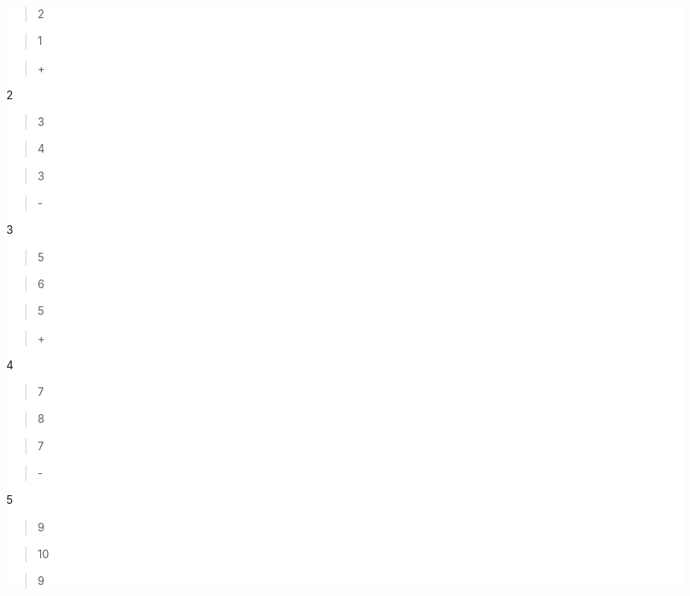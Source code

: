 > <p>2</p>
> </blockquote></td>
> <td align="left"><blockquote>
> <p>1</p>
> </blockquote></td>
> <td align="left"><blockquote>
> <p>+</p>
> </blockquote></td>
> </tr>
> <tr class="even">
> <td align="left">2</td>
> <td align="left"><blockquote>
> <p>3</p>
> </blockquote></td>
> <td align="left"><blockquote>
> <p>4</p>
> </blockquote></td>
> <td align="left"><blockquote>
> <p>3</p>
> </blockquote></td>
> <td align="left"><blockquote>
> <p>-</p>
> </blockquote></td>
> </tr>
> <tr class="odd">
> <td align="left">3</td>
> <td align="left"><blockquote>
> <p>5</p>
> </blockquote></td>
> <td align="left"><blockquote>
> <p>6</p>
> </blockquote></td>
> <td align="left"><blockquote>
> <p>5</p>
> </blockquote></td>
> <td align="left"><blockquote>
> <p>+</p>
> </blockquote></td>
> </tr>
> <tr class="even">
> <td align="left">4</td>
> <td align="left"><blockquote>
> <p>7</p>
> </blockquote></td>
> <td align="left"><blockquote>
> <p>8</p>
> </blockquote></td>
> <td align="left"><blockquote>
> <p>7</p>
> </blockquote></td>
> <td align="left"><blockquote>
> <p>-</p>
> </blockquote></td>
> </tr>
> <tr class="odd">
> <td align="left">5</td>
> <td align="left"><blockquote>
> <p>9</p>
> </blockquote></td>
> <td align="left"><blockquote>
> <p>10</p>
> </blockquote></td>
> <td align="left"><blockquote>
> <p>9</p>